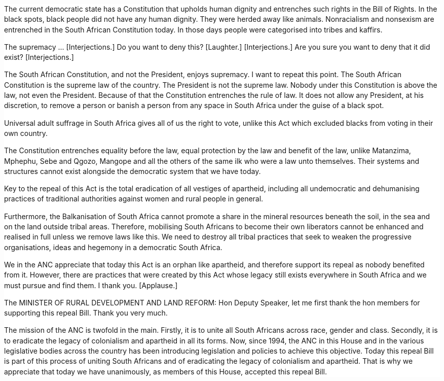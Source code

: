 The current democratic state has a Constitution that upholds human dignity
and entrenches such rights in the Bill of Rights. In the black spots, black
people did not have any human dignity. They were herded away like animals.
Nonracialism and nonsexism are entrenched in the South African Constitution
today. In those days people were categorised into tribes and kaffirs.

The supremacy ... [Interjections.] Do you want to deny this? [Laughter.]
[Interjections.] Are you sure you want to deny that it did exist?
[Interjections.]

The South African Constitution, and not the President, enjoys supremacy. I
want to repeat this point. The South African Constitution is the supreme
law of the country. The President is not the supreme law. Nobody under this
Constitution is above the law, not even the President. Because of that the
Constitution entrenches the rule of law. It does not allow any President,
at his discretion, to remove a person or banish a person from any space in
South Africa under the guise of a black spot.

Universal adult suffrage in South Africa gives all of us the right to vote,
unlike this Act which excluded blacks from voting in their own country.

The Constitution entrenches equality before the law, equal protection by
the law and benefit of the law, unlike Matanzima, Mphephu, Sebe and Qgozo,
Mangope and all the others of the same ilk who were a law unto themselves.
Their systems and structures cannot exist alongside the democratic system
that we have today.

Key to the repeal of this Act is the total eradication of all vestiges of
apartheid, including all undemocratic and dehumanising practices of
traditional authorities against women and rural people in general.

Furthermore, the Balkanisation of South Africa cannot promote a share in
the mineral resources beneath the soil, in the sea and on the land outside
tribal areas. Therefore, mobilising South Africans to become their own
liberators cannot be enhanced and realised in full unless we remove laws
like this. We need to destroy all tribal practices that seek to weaken the
progressive organisations, ideas and hegemony in a democratic South Africa.


We in the ANC appreciate that today this Act is an orphan like apartheid,
and therefore support its repeal as nobody benefited from it. However,
there are practices that were created by this Act whose legacy still exists
everywhere in South Africa and we must pursue and find them. I thank you.
[Applause.]

The MINISTER OF RURAL DEVELOPMENT AND LAND REFORM: Hon Deputy Speaker, let
me first thank the hon members for supporting this repeal Bill. Thank you
very much.

The mission of the ANC is twofold in the main. Firstly, it is to unite all
South Africans across race, gender and class. Secondly, it is to eradicate
the legacy of colonialism and apartheid in all its forms. Now, since 1994,
the ANC in this House and in the various legislative bodies across the
country has been introducing legislation and policies to achieve this
objective. Today this repeal Bill is part of this process of uniting South
Africans and of eradicating the legacy of colonialism and apartheid. That
is why we appreciate that today we have unanimously, as members of this
House, accepted this repeal Bill.
